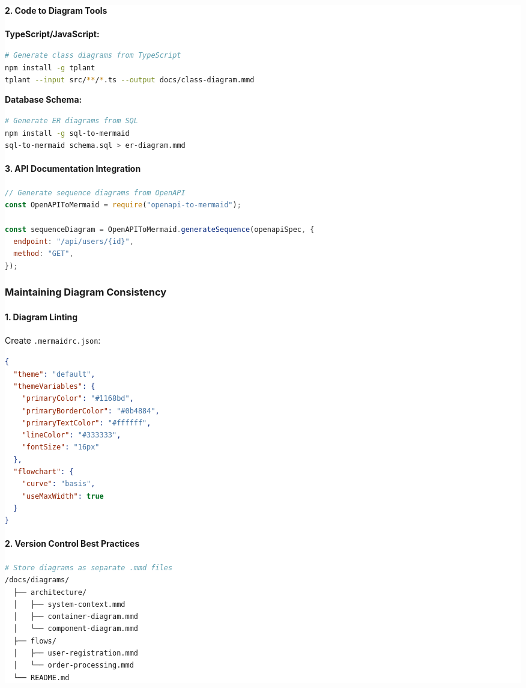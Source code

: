 #### 2. **Code to Diagram Tools**

**TypeScript/JavaScript:**

```bash
# Generate class diagrams from TypeScript
npm install -g tplant
tplant --input src/**/*.ts --output docs/class-diagram.mmd
```

**Database Schema:**

```bash
# Generate ER diagrams from SQL
npm install -g sql-to-mermaid
sql-to-mermaid schema.sql > er-diagram.mmd
```

#### 3. **API Documentation Integration**

```javascript
// Generate sequence diagrams from OpenAPI
const OpenAPIToMermaid = require("openapi-to-mermaid");

const sequenceDiagram = OpenAPIToMermaid.generateSequence(openapiSpec, {
  endpoint: "/api/users/{id}",
  method: "GET",
});
```

### Maintaining Diagram Consistency

#### 1. **Diagram Linting**

Create `.mermaidrc.json`:

```json
{
  "theme": "default",
  "themeVariables": {
    "primaryColor": "#1168bd",
    "primaryBorderColor": "#0b4884",
    "primaryTextColor": "#ffffff",
    "lineColor": "#333333",
    "fontSize": "16px"
  },
  "flowchart": {
    "curve": "basis",
    "useMaxWidth": true
  }
}
```

#### 2. **Version Control Best Practices**

```bash
# Store diagrams as separate .mmd files
/docs/diagrams/
  ├── architecture/
  │   ├── system-context.mmd
  │   ├── container-diagram.mmd
  │   └── component-diagram.mmd
  ├── flows/
  │   ├── user-registration.mmd
  │   └── order-processing.mmd
  └── README.md
```
